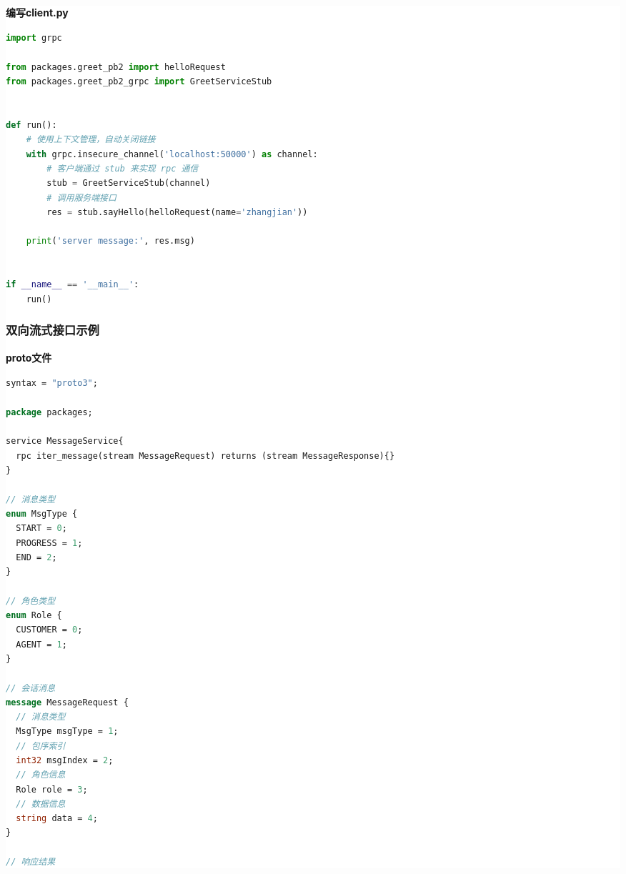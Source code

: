 

**编写client.py**

```python
import grpc

from packages.greet_pb2 import helloRequest
from packages.greet_pb2_grpc import GreetServiceStub


def run():
    # 使用上下文管理，自动关闭链接
    with grpc.insecure_channel('localhost:50000') as channel:
        # 客户端通过 stub 来实现 rpc 通信
        stub = GreetServiceStub(channel)
        # 调用服务端接口
        res = stub.sayHello(helloRequest(name='zhangjian'))

    print('server message:', res.msg)


if __name__ == '__main__':
    run()
```



### 双向流式接口示例

**proto文件**

```protobuf
syntax = "proto3";

package packages;

service MessageService{
  rpc iter_message(stream MessageRequest) returns (stream MessageResponse){}
}

// 消息类型
enum MsgType {
  START = 0;
  PROGRESS = 1;
  END = 2;
}

// 角色类型
enum Role {
  CUSTOMER = 0;
  AGENT = 1;
}

// 会话消息
message MessageRequest {
  // 消息类型
  MsgType msgType = 1;
  // 包序索引
  int32 msgIndex = 2;
  // 角色信息
  Role role = 3;
  // 数据信息
  string data = 4;
}

// 响应结果
```